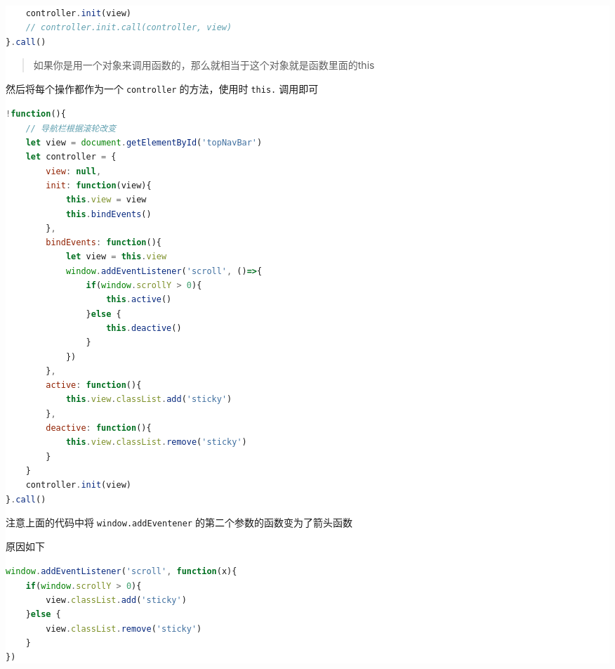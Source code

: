```js
    controller.init(view) 
    // controller.init.call(controller, view)
}.call()
```

> 如果你是用一个对象来调用函数的，那么就相当于这个对象就是函数里面的this

然后将每个操作都作为一个 `controller` 的方法，使用时 `this.` 调用即可

```js
!function(){
    // 导航栏根据滚轮改变
    let view = document.getElementById('topNavBar')
    let controller = {
        view: null,
        init: function(view){
            this.view = view
            this.bindEvents()
        },
        bindEvents: function(){
            let view = this.view
            window.addEventListener('scroll', ()=>{
                if(window.scrollY > 0){
                    this.active()
                }else {
                    this.deactive()
                }
            })
        },
        active: function(){
            this.view.classList.add('sticky')
        },
        deactive: function(){
            this.view.classList.remove('sticky')
        }
    }
    controller.init(view)
}.call()
```

注意上面的代码中将 `window.addEventener` 的第二个参数的函数变为了箭头函数

原因如下

```js
window.addEventListener('scroll', function(x){
    if(window.scrollY > 0){
        view.classList.add('sticky')
    }else {
        view.classList.remove('sticky')
    }
})
```
